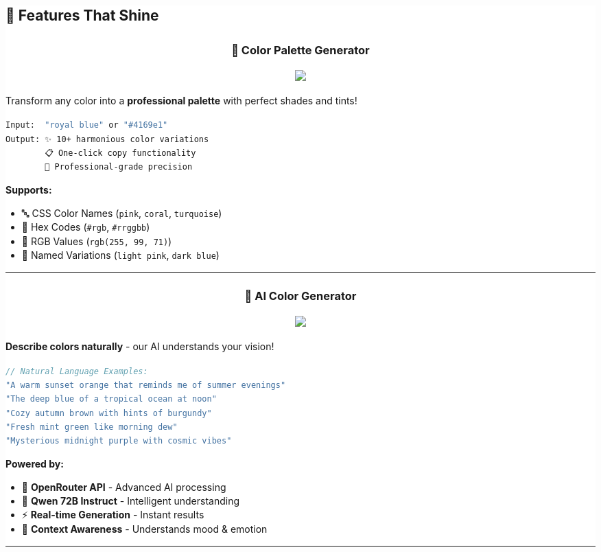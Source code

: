 
## 🚀 **Features That Shine**

<div align="center">

### 🎨 **Color Palette Generator**

<img src="https://user-images.githubusercontent.com/74038190/212284115-f47cd8ff-2ffb-4b04-b5bf-4d1c14c0247f.gif" width="500">

</div>

Transform any color into a **professional palette** with perfect shades and tints!

```bash
Input:  "royal blue" or "#4169e1"
Output: ✨ 10+ harmonious color variations
        📋 One-click copy functionality
        🎨 Professional-grade precision
```

**Supports:**
- 🔤 CSS Color Names (`pink`, `coral`, `turquoise`)
- 🔢 Hex Codes (`#rgb`, `#rrggbb`)
- 🎯 RGB Values (`rgb(255, 99, 71)`)
- 💫 Named Variations (`light pink`, `dark blue`)

---

<div align="center">

### 🤖 **AI Color Generator**

<img src="https://user-images.githubusercontent.com/74038190/229223156-0cbdaba9-3128-4d8e-8719-b6b4cf741b67.gif" width="500">

</div>

**Describe colors naturally** - our AI understands your vision!

```javascript
// Natural Language Examples:
"A warm sunset orange that reminds me of summer evenings"
"The deep blue of a tropical ocean at noon"
"Cozy autumn brown with hints of burgundy"
"Fresh mint green like morning dew"
"Mysterious midnight purple with cosmic vibes"
```

**Powered by:**
- 🧠 **OpenRouter API** - Advanced AI processing
- 🔮 **Qwen 72B Instruct** - Intelligent understanding
- ⚡ **Real-time Generation** - Instant results
- 🎯 **Context Awareness** - Understands mood & emotion

---

<div align="center">

